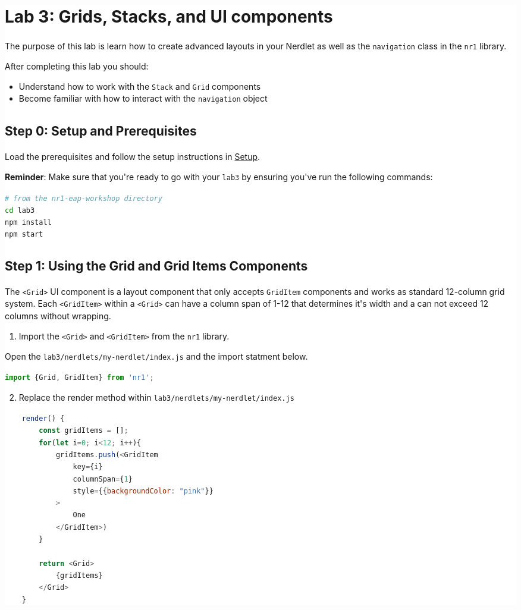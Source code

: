 Lab 3: Grids, Stacks, and UI components
===========================================================

The purpose of this lab is learn how to create advanced layouts in your Nerdlet as well as the `navigation` class in the `nr1` library.

After completing this lab you should:
* Understand how to work with the `Stack` and `Grid` components
* Become familiar with how to interact with the `navigation` object

## Step 0: Setup and Prerequisites

Load the prerequisites and follow the setup instructions in [Setup](../SETUP.md).

**Reminder**: Make sure that you're ready to go with your `lab3` by ensuring you've run the following commands:

```bash
# from the nr1-eap-workshop directory
cd lab3
npm install
npm start
```

## Step 1: Using the Grid and Grid Items Components

The `<Grid>` UI component is a layout component that only accepts `GridItem` components and works as standard 12-column grid system. Each `<GridItem>` within a `<Grid>` can have a column span of 1-12 that determines it's width and a can not exceed 12 columns without wrapping.

1. Import the `<Grid>` and `<GridItem>` from the `nr1` library.

Open the `lab3/nerdlets/my-nerdlet/index.js` and the import statment below.

```javascript
import {Grid, GridItem} from 'nr1';
```

2. Replace the render method within `lab3/nerdlets/my-nerdlet/index.js`

```javascript
    render() {
        const gridItems = [];
        for(let i=0; i<12; i++){
            gridItems.push(<GridItem
                key={i}
                columnSpan={1}
                style={{backgroundColor: "pink"}}
            >
                One
            </GridItem>)
        }

        return <Grid>
            {gridItems}
        </Grid>
    }
```
